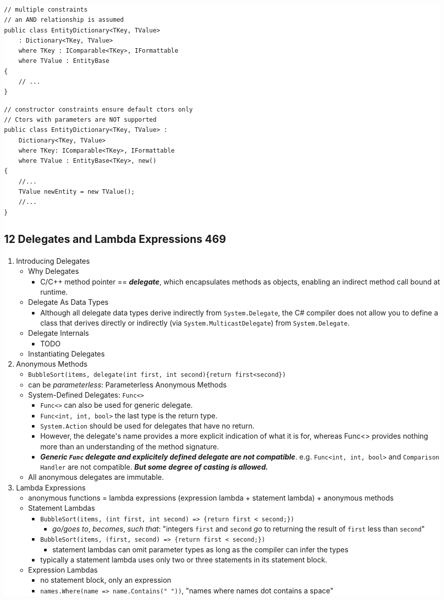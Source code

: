 ```
// multiple constraints
// an AND relationship is assumed
public class EntityDictionary<TKey, TValue>
	: Dictionary<TKey, TValue>
	where TKey : IComparable<TKey>, IFormattable
	where TValue : EntityBase
{
	// ...
} 
```

```
// constructor constraints ensure default ctors only
// Ctors with parameters are NOT supported
public class EntityDictionary<TKey, TValue> :
	Dictionary<TKey, TValue>
	where TKey: IComparable<TKey>, IFormattable
	where TValue : EntityBase<TKey>, new()
{
	//...
	TValue newEntity = new TValue();
	//...
}
```

## 12 Delegates and Lambda Expressions 469

1. Introducing Delegates
	- Why Delegates
		- C/C++ method pointer == ***delegate***, which encapsulates methods as objects, enabling an indirect method call bound at runtime.
	- Delegate As Data Types
		- Although all delegate data types derive indirectly from `System.Delegate`, the C# compiler does not allow you to define a class that derives directly or indirectly (via `System.MulticastDelegate`) from `System.Delegate`. 
	- Delegate Internals
		- TODO
	- Instantiating Delegates
2. Anonymous Methods
	- `BubbleSort(items, delegate(int first, int second){return first<second})`
	- can be *parameterless*: Parameterless Anonymous Methods
	- System-Defined Delegates: `Func<>`
		- `Func<>` can also be used for generic delegate.
		- `Func<int, int, bool>` the last type is the return type.
		- `System.Action` should be used for delegates that have no return.
		- However, the delegate's name provides a more explicit indication of what it is for, whereas Func<> provides nothing more than an understanding of the method signature.
		- ***Generic `Func` delegate and explicitely defined delegate are not compatible***. e.g. `Func<int, int, bool>` and `ComparisonHandler` are not compatible. ***But some degree of casting is allowed.***
	- All anonymous delegates are immutable.
3. Lambda Expressions
	- anonymous functions = lambda expressions (expression lambda + statement lambda) + anonymous methods
	- Statement Lambdas
		- `BubbleSort(items, (int first, int second) => {return first < second;})`
			- *go/goes to*, *becomes*, *such that*: "integers `first` and `second` *go* to returning the result of `first` less than `second`"
		- `BubbleSort(items, (first, second) => {return first < second;})`
			- statement lambdas can omit parameter types as long as the compiler can infer the types
		- typically a statement lambda uses only two or three statements in its statement block.  
	- Expression Lambdas
		- no statement block, only an expression
		- `names.Where(name => name.Contains(" "))`, "names where names dot contains a space"
